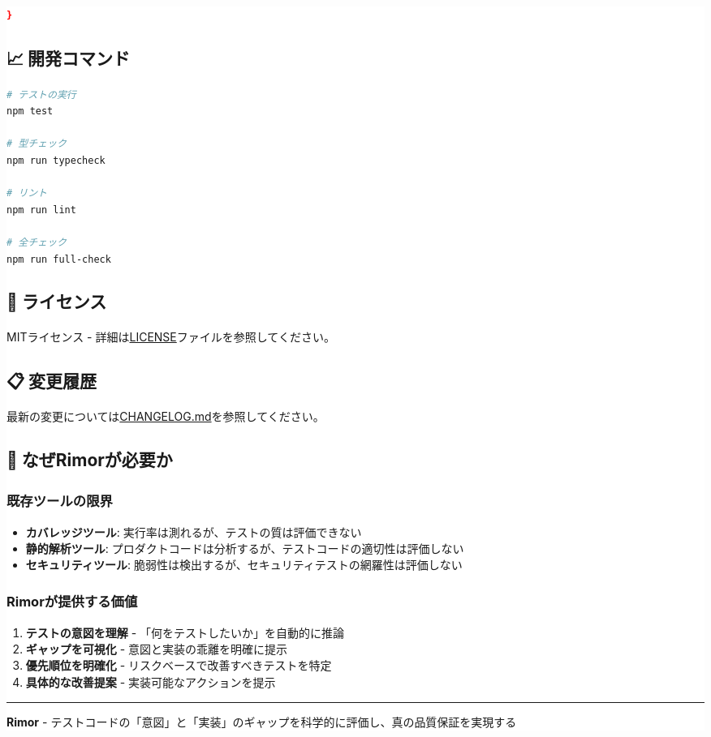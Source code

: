 ```json
}
```

## 📈 開発コマンド

```bash
# テストの実行
npm test

# 型チェック
npm run typecheck

# リント
npm run lint

# 全チェック
npm run full-check
```

## 📄 ライセンス

MITライセンス - 詳細は[LICENSE](_media/LICENSE)ファイルを参照してください。

## 📋 変更履歴

最新の変更については[CHANGELOG.md](_media/CHANGELOG.md)を参照してください。

## 🎯 なぜRimorが必要か

### 既存ツールの限界
- **カバレッジツール**: 実行率は測れるが、テストの質は評価できない
- **静的解析ツール**: プロダクトコードは分析するが、テストコードの適切性は評価しない
- **セキュリティツール**: 脆弱性は検出するが、セキュリティテストの網羅性は評価しない

### Rimorが提供する価値
1. **テストの意図を理解** - 「何をテストしたいか」を自動的に推論
2. **ギャップを可視化** - 意図と実装の乖離を明確に提示
3. **優先順位を明確化** - リスクベースで改善すべきテストを特定
4. **具体的な改善提案** - 実装可能なアクションを提示

---

**Rimor** - テストコードの「意図」と「実装」のギャップを科学的に評価し、真の品質保証を実現する
